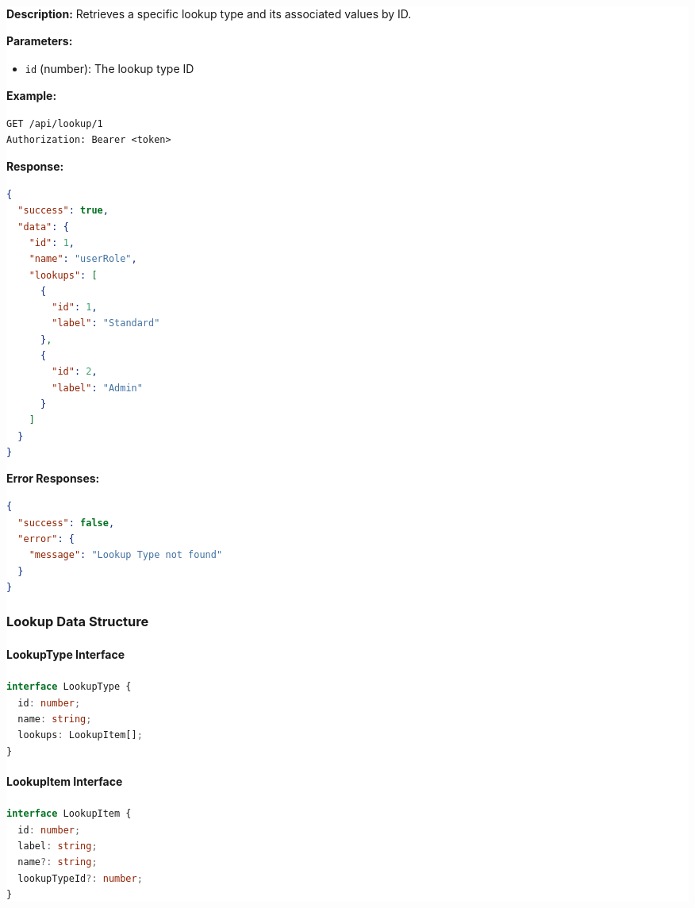 **Description:** Retrieves a specific lookup type and its associated values by ID.

**Parameters:**
- `id` (number): The lookup type ID

**Example:**
```http
GET /api/lookup/1
Authorization: Bearer <token>
```

**Response:**

```json
{
  "success": true,
  "data": {
    "id": 1,
    "name": "userRole",
    "lookups": [
      {
        "id": 1,
        "label": "Standard"
      },
      {
        "id": 2,
        "label": "Admin"
      }
    ]
  }
}
```

**Error Responses:**

```json
{
  "success": false,
  "error": {
    "message": "Lookup Type not found"
  }
}
```

### Lookup Data Structure

#### LookupType Interface
```typescript
interface LookupType {
  id: number;
  name: string;
  lookups: LookupItem[];
}
```

#### LookupItem Interface
```typescript
interface LookupItem {
  id: number;
  label: string;
  name?: string;
  lookupTypeId?: number;
}
```
